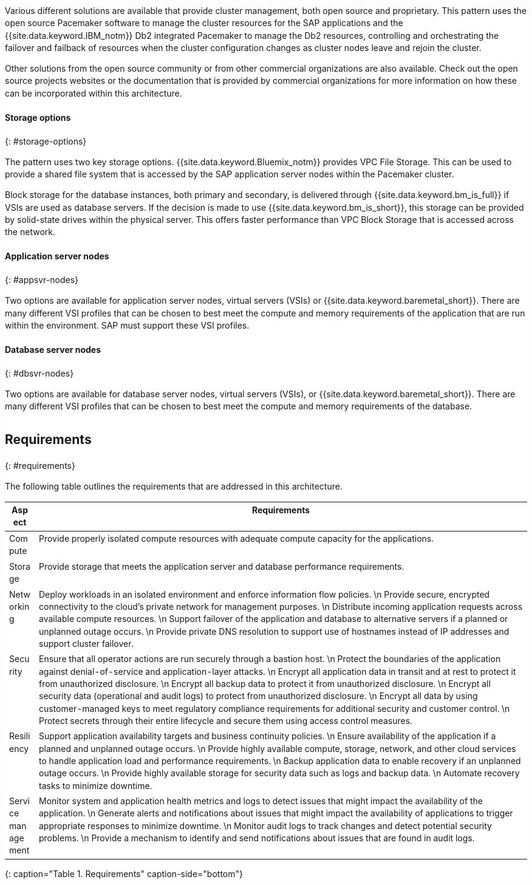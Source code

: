 Various different solutions are available that provide cluster management, both open source and proprietary. This pattern uses the open source Pacemaker software to manage the cluster resources for the SAP applications and the {{site.data.keyword.IBM_notm}} Db2 integrated Pacemaker to manage the Db2 resources, controlling and orchestrating the failover and failback of resources when the cluster configuration changes as cluster nodes leave and rejoin the cluster.

Other solutions from the open source community or from other commercial organizations are also available. Check out the open source projects websites or the documentation that is provided by commercial organizations for more information on how these can be incorporated within this architecture.

#### Storage options
{: #storage-options}

The pattern uses two key storage options. {{site.data.keyword.Bluemix_notm}} provides VPC File Storage. This can be used to provide a shared file system that is accessed by the SAP application server nodes within the Pacemaker cluster. 

Block storage for the database instances, both primary and secondary, is delivered through {{site.data.keyword.bm_is_full}} if VSIs are used as database servers. If the decision is made to use {{site.data.keyword.bm_is_short}}, this storage can be provided by solid-state drives within the physical server. This offers faster performance than VPC Block Storage that is accessed across the network.

#### Application server nodes
{: #appsvr-nodes}

Two options are available for application server nodes, virtual servers (VSIs) or {{site.data.keyword.baremetal_short}}. There are many different VSI profiles that can be chosen to best meet the compute and memory requirements of the application that are run within the environment. SAP must support these VSI profiles. 

#### Database server nodes
{: #dbsvr-nodes}

Two options are available for database server nodes, virtual servers (VSIs), or {{site.data.keyword.baremetal_short}}. There are many different VSI profiles that can be chosen to best meet the compute and memory requirements of the database.

## Requirements
{: #requirements}

The following table outlines the requirements that are addressed in this architecture.

| Aspect | Requirements |
| -------------- | -------------- |
| Compute            | Provide properly isolated compute resources with adequate compute capacity for the applications. |
| Storage            | Provide storage that meets the application server and database performance requirements. |
| Networking         | Deploy workloads in an isolated environment and enforce information flow policies. \n Provide secure, encrypted connectivity to the cloud’s private network for management purposes. \n Distribute incoming application requests across available compute resources. \n Support failover of the application and database to alternative servers if a planned or unplanned outage occurs. \n Provide private DNS resolution to support use of hostnames instead of IP addresses and support cluster failover. |
| Security           | Ensure that all operator actions are run securely through a bastion host. \n Protect the boundaries of the application against denial-of-service and application-layer attacks. \n Encrypt all application data in transit and at rest to protect it from unauthorized disclosure. \n Encrypt all backup data to protect it from unauthorized disclosure. \n Encrypt all security data (operational and audit logs) to protect from unauthorized disclosure. \n Encrypt all data by using customer-managed keys to meet regulatory compliance requirements for additional security and customer control. \n Protect secrets through their entire lifecycle and secure them using access control measures. |
| Resiliency         | Support application availability targets and business continuity policies. \n Ensure availability of the application if a planned and unplanned outage occurs. \n Provide highly available compute, storage, network, and other cloud services to handle application load and performance requirements. \n Backup application data to enable recovery if an unplanned outage occurs. \n Provide highly available storage for security data such as logs and backup data. \n Automate recovery tasks to minimize downtime. |
| Service management | Monitor system and application health metrics and logs to detect issues that might impact the availability of the application. \n Generate alerts and notifications about issues that might impact the availability of applications to trigger appropriate responses to minimize downtime. \n Monitor audit logs to track changes and detect potential security problems. \n Provide a mechanism to identify and send notifications about issues that are found in audit logs. |
{: caption="Table 1. Requirements" caption-side="bottom"}
